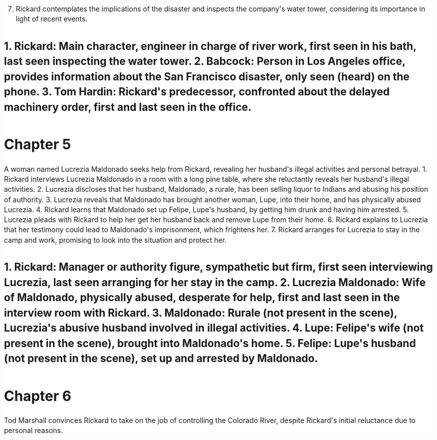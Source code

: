 7. Rickard contemplates the implications of the disaster and inspects the company's water tower, considering its importance in light of recent events.
</events>

<characters>1. Rickard: Main character, engineer in charge of river work, first seen in his bath, last seen inspecting the water tower.
2. Babcock: Person in Los Angeles office, provides information about the San Francisco disaster, only seen (heard) on the phone.
3. Tom Hardin: Rickard's predecessor, confronted about the delayed machinery order, first and last seen in the office.</characters>
----------------
# Chapter 5
<synopsis>
A woman named Lucrezia Maldonado seeks help from Rickard, revealing her husband's illegal activities and personal betrayal.
</synopsis>

<events>
1. Rickard interviews Lucrezia Maldonado in a room with a long pine table, where she reluctantly reveals her husband's illegal activities.
2. Lucrezia discloses that her husband, Maldonado, a rurale, has been selling liquor to Indians and abusing his position of authority.
3. Lucrezia reveals that Maldonado has brought another woman, Lupe, into their home, and has physically abused Lucrezia.
4. Rickard learns that Maldonado set up Felipe, Lupe's husband, by getting him drunk and having him arrested.
5. Lucrezia pleads with Rickard to help her get her husband back and remove Lupe from their home.
6. Rickard explains to Lucrezia that her testimony could lead to Maldonado's imprisonment, which frightens her.
7. Rickard arranges for Lucrezia to stay in the camp and work, promising to look into the situation and protect her.
</events>

<characters>1. Rickard: Manager or authority figure, sympathetic but firm, first seen interviewing Lucrezia, last seen arranging for her stay in the camp.
2. Lucrezia Maldonado: Wife of Maldonado, physically abused, desperate for help, first and last seen in the interview room with Rickard.
3. Maldonado: Rurale (not present in the scene), Lucrezia's abusive husband involved in illegal activities.
4. Lupe: Felipe's wife (not present in the scene), brought into Maldonado's home.
5. Felipe: Lupe's husband (not present in the scene), set up and arrested by Maldonado.</characters>
----------------
# Chapter 6
<synopsis>
Tod Marshall convinces Rickard to take on the job of controlling the Colorado River, despite Rickard's initial reluctance due to personal reasons.
</synopsis>
